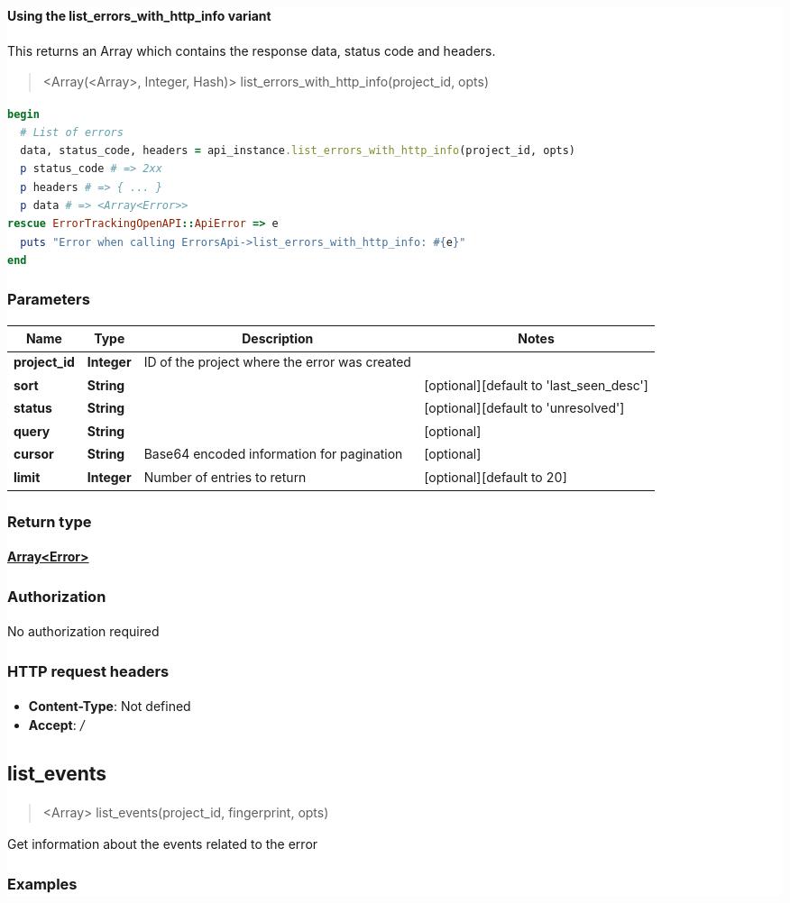 #### Using the list_errors_with_http_info variant

This returns an Array which contains the response data, status code and headers.

> <Array(<Array<Error>>, Integer, Hash)> list_errors_with_http_info(project_id, opts)

```ruby
begin
  # List of errors
  data, status_code, headers = api_instance.list_errors_with_http_info(project_id, opts)
  p status_code # => 2xx
  p headers # => { ... }
  p data # => <Array<Error>>
rescue ErrorTrackingOpenAPI::ApiError => e
  puts "Error when calling ErrorsApi->list_errors_with_http_info: #{e}"
end
```

### Parameters

| Name | Type | Description | Notes |
| ---- | ---- | ----------- | ----- |
| **project_id** | **Integer** | ID of the project where the error was created |  |
| **sort** | **String** |  | [optional][default to &#39;last_seen_desc&#39;] |
| **status** | **String** |  | [optional][default to &#39;unresolved&#39;] |
| **query** | **String** |  | [optional] |
| **cursor** | **String** | Base64 encoded information for pagination | [optional] |
| **limit** | **Integer** | Number of entries to return | [optional][default to 20] |

### Return type

[**Array&lt;Error&gt;**](Error.md)

### Authorization

No authorization required

### HTTP request headers

- **Content-Type**: Not defined
- **Accept**: */*


## list_events

> <Array<ErrorEvent>> list_events(project_id, fingerprint, opts)

Get information about the events related to the error

### Examples
